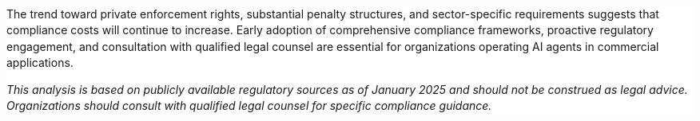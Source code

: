 The trend toward private enforcement rights, substantial penalty structures, and sector-specific requirements suggests that compliance costs will continue to increase. Early adoption of comprehensive compliance frameworks, proactive regulatory engagement, and consultation with qualified legal counsel are essential for organizations operating AI agents in commercial applications.

*This analysis is based on publicly available regulatory sources as of January 2025 and should not be construed as legal advice. Organizations should consult with qualified legal counsel for specific compliance guidance.*